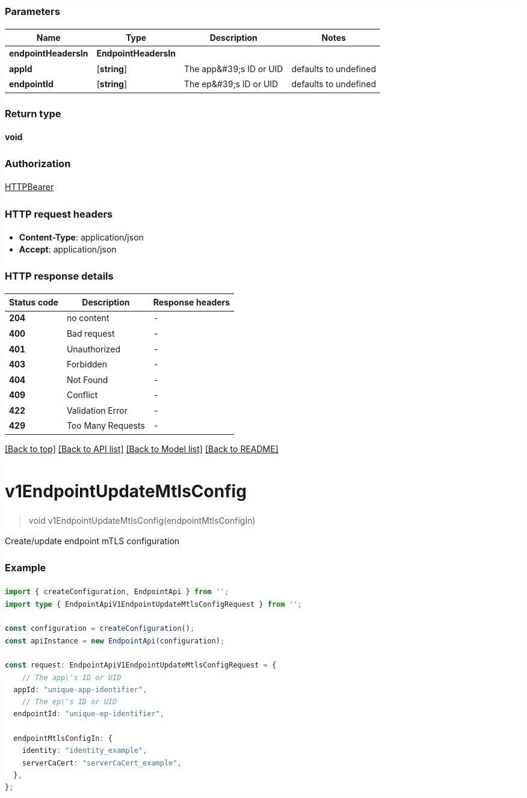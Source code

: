 
### Parameters

Name | Type | Description  | Notes
------------- | ------------- | ------------- | -------------
 **endpointHeadersIn** | **EndpointHeadersIn**|  |
 **appId** | [**string**] | The app\&#39;s ID or UID | defaults to undefined
 **endpointId** | [**string**] | The ep\&#39;s ID or UID | defaults to undefined


### Return type

**void**

### Authorization

[HTTPBearer](README.md#HTTPBearer)

### HTTP request headers

 - **Content-Type**: application/json
 - **Accept**: application/json


### HTTP response details
| Status code | Description | Response headers |
|-------------|-------------|------------------|
**204** | no content |  -  |
**400** | Bad request |  -  |
**401** | Unauthorized |  -  |
**403** | Forbidden |  -  |
**404** | Not Found |  -  |
**409** | Conflict |  -  |
**422** | Validation Error |  -  |
**429** | Too Many Requests |  -  |

[[Back to top]](#) [[Back to API list]](README.md#documentation-for-api-endpoints) [[Back to Model list]](README.md#documentation-for-models) [[Back to README]](README.md)

# **v1EndpointUpdateMtlsConfig**
> void v1EndpointUpdateMtlsConfig(endpointMtlsConfigIn)

Create/update endpoint mTLS configuration

### Example


```typescript
import { createConfiguration, EndpointApi } from '';
import type { EndpointApiV1EndpointUpdateMtlsConfigRequest } from '';

const configuration = createConfiguration();
const apiInstance = new EndpointApi(configuration);

const request: EndpointApiV1EndpointUpdateMtlsConfigRequest = {
    // The app\'s ID or UID
  appId: "unique-app-identifier",
    // The ep\'s ID or UID
  endpointId: "unique-ep-identifier",
  
  endpointMtlsConfigIn: {
    identity: "identity_example",
    serverCaCert: "serverCaCert_example",
  },
};

```